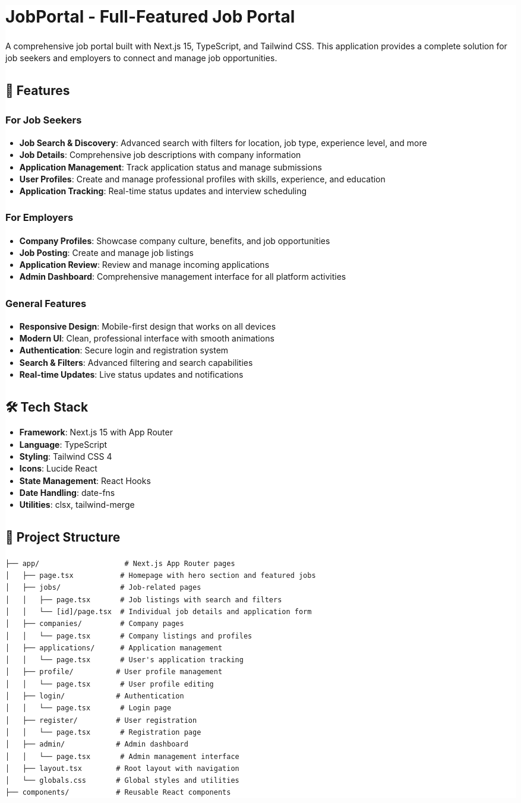 # JobPortal - Full-Featured Job Portal

A comprehensive job portal built with Next.js 15, TypeScript, and Tailwind CSS. This application provides a complete solution for job seekers and employers to connect and manage job opportunities.

## 🚀 Features

### For Job Seekers
- **Job Search & Discovery**: Advanced search with filters for location, job type, experience level, and more
- **Job Details**: Comprehensive job descriptions with company information
- **Application Management**: Track application status and manage submissions
- **User Profiles**: Create and manage professional profiles with skills, experience, and education
- **Application Tracking**: Real-time status updates and interview scheduling

### For Employers
- **Company Profiles**: Showcase company culture, benefits, and job opportunities
- **Job Posting**: Create and manage job listings
- **Application Review**: Review and manage incoming applications
- **Admin Dashboard**: Comprehensive management interface for all platform activities

### General Features
- **Responsive Design**: Mobile-first design that works on all devices
- **Modern UI**: Clean, professional interface with smooth animations
- **Authentication**: Secure login and registration system
- **Search & Filters**: Advanced filtering and search capabilities
- **Real-time Updates**: Live status updates and notifications

## 🛠️ Tech Stack

- **Framework**: Next.js 15 with App Router
- **Language**: TypeScript
- **Styling**: Tailwind CSS 4
- **Icons**: Lucide React
- **State Management**: React Hooks
- **Date Handling**: date-fns
- **Utilities**: clsx, tailwind-merge

## 📁 Project Structure

```
├── app/                    # Next.js App Router pages
│   ├── page.tsx           # Homepage with hero section and featured jobs
│   ├── jobs/              # Job-related pages
│   │   ├── page.tsx       # Job listings with search and filters
│   │   └── [id]/page.tsx  # Individual job details and application form
│   ├── companies/         # Company pages
│   │   └── page.tsx       # Company listings and profiles
│   ├── applications/      # Application management
│   │   └── page.tsx       # User's application tracking
│   ├── profile/          # User profile management
│   │   └── page.tsx       # User profile editing
│   ├── login/            # Authentication
│   │   └── page.tsx       # Login page
│   ├── register/         # User registration
│   │   └── page.tsx       # Registration page
│   ├── admin/            # Admin dashboard
│   │   └── page.tsx       # Admin management interface
│   ├── layout.tsx        # Root layout with navigation
│   └── globals.css       # Global styles and utilities
├── components/           # Reusable React components
```